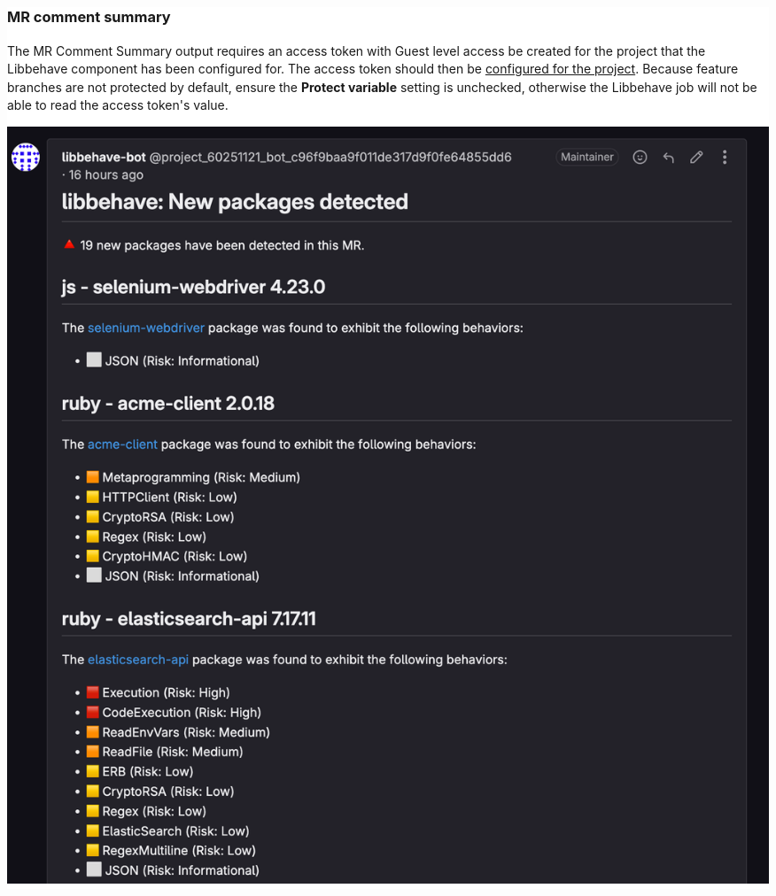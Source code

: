 ### MR comment summary

The MR Comment Summary output requires an access token with Guest level access be created for the
project that the Libbehave component has been configured for. The access token should then be
[configured for the project](../../../ci/variables/index.md#for-a-project). Because feature branches
are not protected by default, ensure the **Protect variable** setting is unchecked, otherwise the
Libbehave job will not be able to read the access token's value.

![Example MR Comment Summary output](img/libbehave_mr_comment_v17_4.png)
